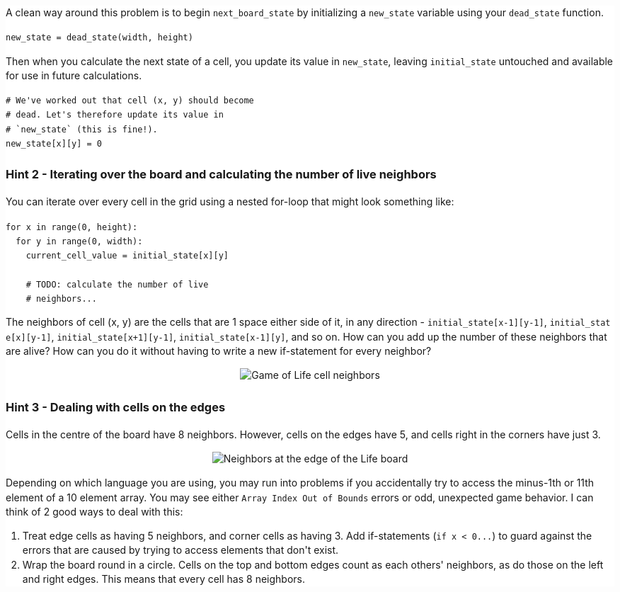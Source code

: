 A clean way around this problem is to begin `next_board_state` by initializing a `new_state` variable using your `dead_state` function.

```
new_state = dead_state(width, height)
```

Then when you calculate the next state of a cell, you update its value in `new_state`, leaving `initial_state` untouched and available for use in future calculations.

```
# We've worked out that cell (x, y) should become
# dead. Let's therefore update its value in
# `new_state` (this is fine!).
new_state[x][y] = 0
```

### Hint 2 - Iterating over the board and calculating the number of live neighbors

You can iterate over every cell in the grid using a nested for-loop that might look something like:

```
for x in range(0, height):
  for y in range(0, width):
    current_cell_value = initial_state[x][y]

    # TODO: calculate the number of live
    # neighbors...
```

The neighbors of cell (x, y) are the cells that are 1 space either side of it, in any direction - `initial_state[x-1][y-1]`, `initial_state[x][y-1]`, `initial_state[x+1][y-1]`, `initial_state[x-1][y]`, and so on. How can you add up the number of these neighbors that are alive? How can you do it without having to write a new if-statement for every neighbor?

<p style="text-align: center">
<img src="/images/gol-matrix.png" alt="Game of Life cell neighbors" />
</p>

### Hint 3 - Dealing with cells on the edges

Cells in the centre of the board have 8 neighbors. However, cells on the edges have 5, and cells right in the corners have just 3.

<p style="text-align: center">
<img src="/images/gol-neighbors.png" alt="Neighbors at the edge of the Life board" />
</p>

Depending on which language you are using, you may run into problems if you accidentally try to access the minus-1th or 11th element of a 10 element array. You may see either `Array Index Out of Bounds` errors or odd, unexpected game behavior. I can think of 2 good ways to deal with this:

1. Treat edge cells as having 5 neighbors, and corner cells as having 3. Add if-statements (`if x < 0...`) to guard against the errors that are caused by trying to access elements that don't exist.
2. Wrap the board round in a circle. Cells on the top and bottom edges count as each others' neighbors, as do those on the left and right edges. This means that every cell has 8 neighbors.
